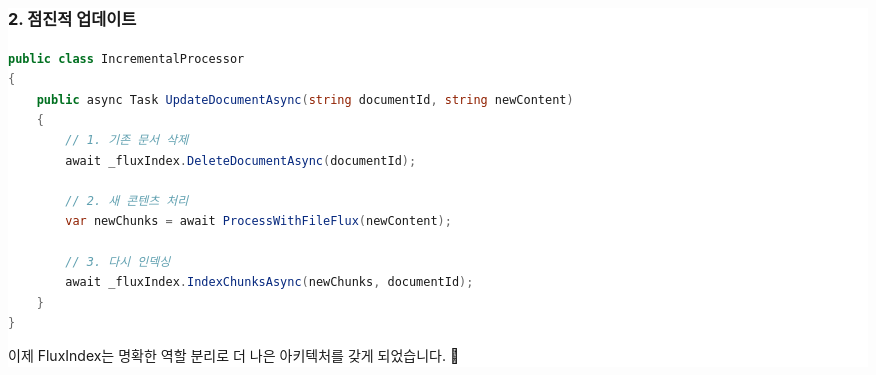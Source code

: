 ### 2. 점진적 업데이트

```csharp
public class IncrementalProcessor
{
    public async Task UpdateDocumentAsync(string documentId, string newContent)
    {
        // 1. 기존 문서 삭제
        await _fluxIndex.DeleteDocumentAsync(documentId);

        // 2. 새 콘텐츠 처리
        var newChunks = await ProcessWithFileFlux(newContent);
        
        // 3. 다시 인덱싱
        await _fluxIndex.IndexChunksAsync(newChunks, documentId);
    }
}
```

이제 FluxIndex는 명확한 역할 분리로 더 나은 아키텍처를 갖게 되었습니다. 🎯